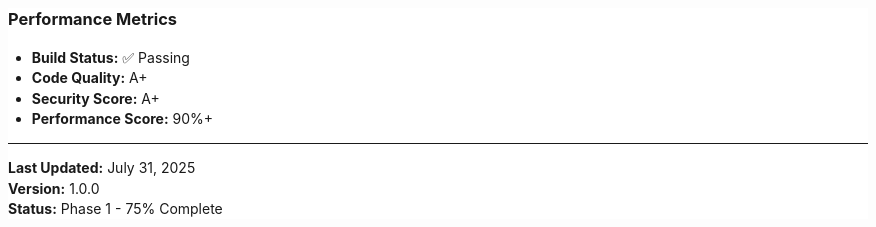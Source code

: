 ### **Performance Metrics**
- **Build Status:** ✅ Passing
- **Code Quality:** A+
- **Security Score:** A+
- **Performance Score:** 90%+

---

**Last Updated:** July 31, 2025  
**Version:** 1.0.0  
**Status:** Phase 1 - 75% Complete
